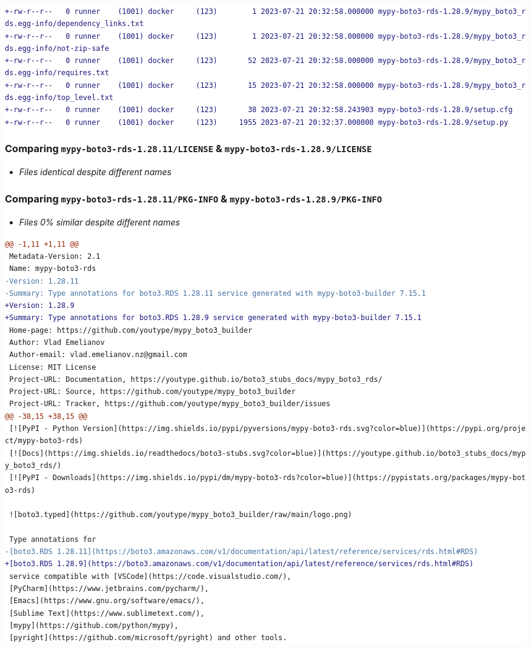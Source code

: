 ```diff
+-rw-r--r--   0 runner    (1001) docker     (123)        1 2023-07-21 20:32:58.000000 mypy-boto3-rds-1.28.9/mypy_boto3_rds.egg-info/dependency_links.txt
+-rw-r--r--   0 runner    (1001) docker     (123)        1 2023-07-21 20:32:58.000000 mypy-boto3-rds-1.28.9/mypy_boto3_rds.egg-info/not-zip-safe
+-rw-r--r--   0 runner    (1001) docker     (123)       52 2023-07-21 20:32:58.000000 mypy-boto3-rds-1.28.9/mypy_boto3_rds.egg-info/requires.txt
+-rw-r--r--   0 runner    (1001) docker     (123)       15 2023-07-21 20:32:58.000000 mypy-boto3-rds-1.28.9/mypy_boto3_rds.egg-info/top_level.txt
+-rw-r--r--   0 runner    (1001) docker     (123)       38 2023-07-21 20:32:58.243903 mypy-boto3-rds-1.28.9/setup.cfg
+-rw-r--r--   0 runner    (1001) docker     (123)     1955 2023-07-21 20:32:37.000000 mypy-boto3-rds-1.28.9/setup.py
```

### Comparing `mypy-boto3-rds-1.28.11/LICENSE` & `mypy-boto3-rds-1.28.9/LICENSE`

 * *Files identical despite different names*

### Comparing `mypy-boto3-rds-1.28.11/PKG-INFO` & `mypy-boto3-rds-1.28.9/PKG-INFO`

 * *Files 0% similar despite different names*

```diff
@@ -1,11 +1,11 @@
 Metadata-Version: 2.1
 Name: mypy-boto3-rds
-Version: 1.28.11
-Summary: Type annotations for boto3.RDS 1.28.11 service generated with mypy-boto3-builder 7.15.1
+Version: 1.28.9
+Summary: Type annotations for boto3.RDS 1.28.9 service generated with mypy-boto3-builder 7.15.1
 Home-page: https://github.com/youtype/mypy_boto3_builder
 Author: Vlad Emelianov
 Author-email: vlad.emelianov.nz@gmail.com
 License: MIT License
 Project-URL: Documentation, https://youtype.github.io/boto3_stubs_docs/mypy_boto3_rds/
 Project-URL: Source, https://github.com/youtype/mypy_boto3_builder
 Project-URL: Tracker, https://github.com/youtype/mypy_boto3_builder/issues
@@ -38,15 +38,15 @@
 [![PyPI - Python Version](https://img.shields.io/pypi/pyversions/mypy-boto3-rds.svg?color=blue)](https://pypi.org/project/mypy-boto3-rds)
 [![Docs](https://img.shields.io/readthedocs/boto3-stubs.svg?color=blue)](https://youtype.github.io/boto3_stubs_docs/mypy_boto3_rds/)
 [![PyPI - Downloads](https://img.shields.io/pypi/dm/mypy-boto3-rds?color=blue)](https://pypistats.org/packages/mypy-boto3-rds)
 
 ![boto3.typed](https://github.com/youtype/mypy_boto3_builder/raw/main/logo.png)
 
 Type annotations for
-[boto3.RDS 1.28.11](https://boto3.amazonaws.com/v1/documentation/api/latest/reference/services/rds.html#RDS)
+[boto3.RDS 1.28.9](https://boto3.amazonaws.com/v1/documentation/api/latest/reference/services/rds.html#RDS)
 service compatible with [VSCode](https://code.visualstudio.com/),
 [PyCharm](https://www.jetbrains.com/pycharm/),
 [Emacs](https://www.gnu.org/software/emacs/),
 [Sublime Text](https://www.sublimetext.com/),
 [mypy](https://github.com/python/mypy),
 [pyright](https://github.com/microsoft/pyright) and other tools.
```
